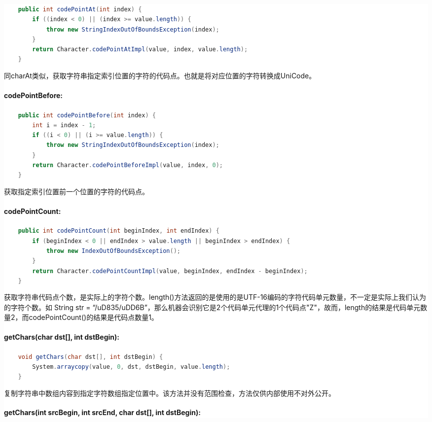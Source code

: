 

```csharp
    public int codePointAt(int index) {
        if ((index < 0) || (index >= value.length)) {
            throw new StringIndexOutOfBoundsException(index);
        }
        return Character.codePointAtImpl(value, index, value.length);
    }
```

同charAt类似，获取字符串指定索引位置的字符的代码点。也就是将对应位置的字符转换成UniCode。

#### codePointBefore:



```csharp
    public int codePointBefore(int index) {
        int i = index - 1;
        if ((i < 0) || (i >= value.length)) {
            throw new StringIndexOutOfBoundsException(index);
        }
        return Character.codePointBeforeImpl(value, index, 0);
    }
```

获取指定索引位置前一个位置的字符的代码点。

#### codePointCount:



```csharp
    public int codePointCount(int beginIndex, int endIndex) {
        if (beginIndex < 0 || endIndex > value.length || beginIndex > endIndex) {
            throw new IndexOutOfBoundsException();
        }
        return Character.codePointCountImpl(value, beginIndex, endIndex - beginIndex);
    }
```

获取字符串代码点个数，是实际上的字符个数。length()方法返回的是使用的是UTF-16编码的字符代码单元数量，不一定是实际上我们认为的字符个数。如 String str = “/uD835/uDD6B”，那么机器会识别它是2个代码单元代理的1个代码点"Z"，故而，length的结果是代码单元数量2，而codePointCount()的结果是代码点数量1。

#### getChars(char dst[], int dstBegin):



```csharp
    void getChars(char dst[], int dstBegin) {
        System.arraycopy(value, 0, dst, dstBegin, value.length);
    }
```

复制字符串中数组内容到指定字符数组指定位置中。该方法并没有范围检查，方法仅供内部使用不对外公开。

#### getChars(int srcBegin, int srcEnd, char dst[], int dstBegin):
